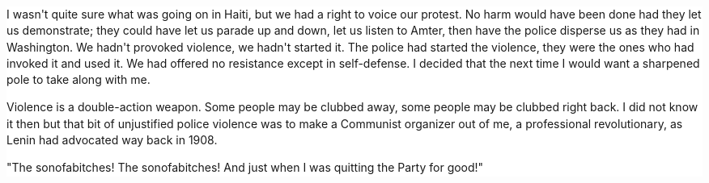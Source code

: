 I wasn't quite sure what was going on in Haiti, but we had a right to voice our protest. No harm would have been done had they let us demonstrate; they could have let us parade up and down, let us listen to Amter, then have the police disperse us as they had in Washington. We hadn't provoked violence, we hadn't started it. The police had started the violence, they were the ones who had invoked it and used it. We had offered no resistance except in self-defense. I decided that the next time I would want a sharpened pole to take along with me.

Violence is a double-action weapon. Some people may be clubbed away, some people may be clubbed right back. I did not know it then but that bit of unjustified police violence was to make a Communist organizer out of me, a professional revolutionary, as Lenin had advocated way back in 1908.

"The sonofabitches! The sonofabitches! And just when I was quitting the Party for good!"
